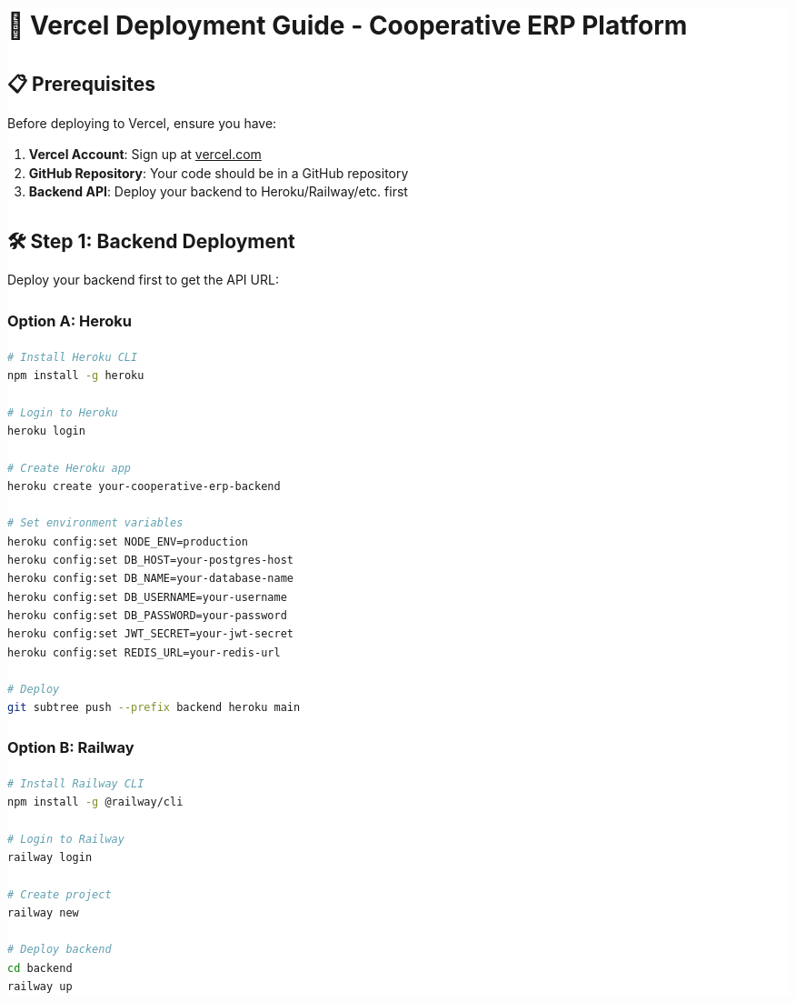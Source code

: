 # 🚀 Vercel Deployment Guide - Cooperative ERP Platform

## 📋 **Prerequisites**

Before deploying to Vercel, ensure you have:

1. **Vercel Account**: Sign up at [vercel.com](https://vercel.com)
2. **GitHub Repository**: Your code should be in a GitHub repository
3. **Backend API**: Deploy your backend to Heroku/Railway/etc. first

## 🛠️ **Step 1: Backend Deployment**

Deploy your backend first to get the API URL:

### **Option A: Heroku**
```bash
# Install Heroku CLI
npm install -g heroku

# Login to Heroku
heroku login

# Create Heroku app
heroku create your-cooperative-erp-backend

# Set environment variables
heroku config:set NODE_ENV=production
heroku config:set DB_HOST=your-postgres-host
heroku config:set DB_NAME=your-database-name
heroku config:set DB_USERNAME=your-username
heroku config:set DB_PASSWORD=your-password
heroku config:set JWT_SECRET=your-jwt-secret
heroku config:set REDIS_URL=your-redis-url

# Deploy
git subtree push --prefix backend heroku main
```

### **Option B: Railway**
```bash
# Install Railway CLI
npm install -g @railway/cli

# Login to Railway
railway login

# Create project
railway new

# Deploy backend
cd backend
railway up
```
